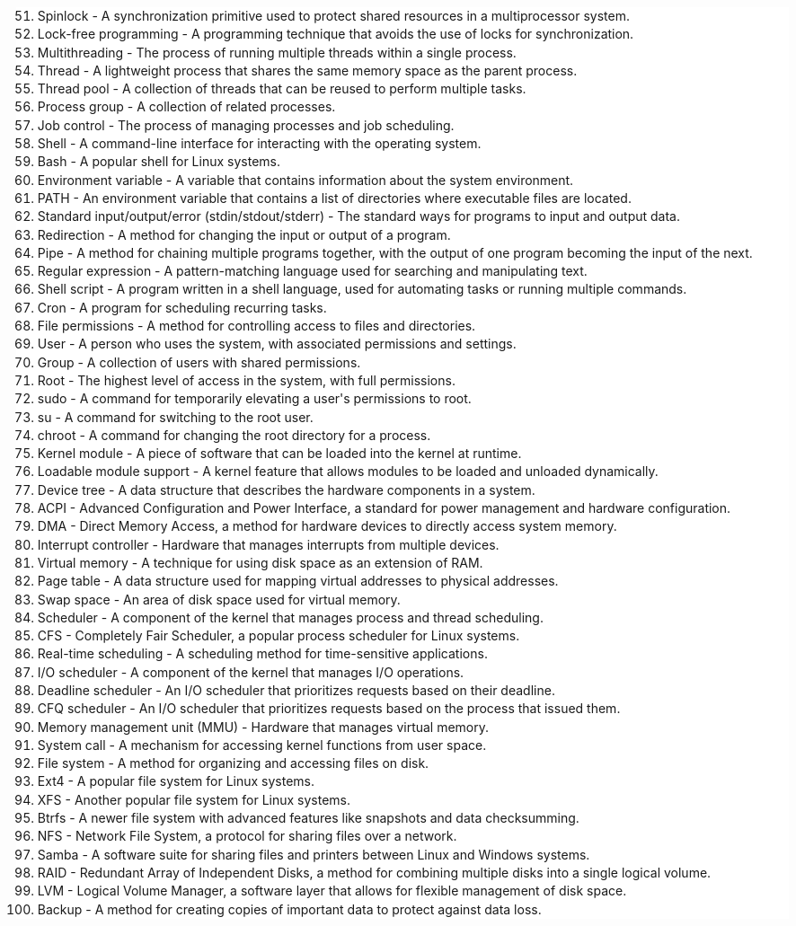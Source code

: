 51. Spinlock - A synchronization primitive used to protect shared resources in a multiprocessor system.
52. Lock-free programming - A programming technique that avoids the use of locks for synchronization.
53. Multithreading - The process of running multiple threads within a single process.
54. Thread - A lightweight process that shares the same memory space as the parent process.
55. Thread pool - A collection of threads that can be reused to perform multiple tasks.
56. Process group - A collection of related processes.
57. Job control - The process of managing processes and job scheduling.
58. Shell - A command-line interface for interacting with the operating system.
59. Bash - A popular shell for Linux systems.
60. Environment variable - A variable that contains information about the system environment.
61. PATH - An environment variable that contains a list of directories where executable files are located.
62. Standard input/output/error (stdin/stdout/stderr) - The standard ways for programs to input and output data.
63. Redirection - A method for changing the input or output of a program.
64. Pipe - A method for chaining multiple programs together, with the output of one program becoming the input of the next.
65. Regular expression - A pattern-matching language used for searching and manipulating text.
66. Shell script - A program written in a shell language, used for automating tasks or running multiple commands.
67. Cron - A program for scheduling recurring tasks.
68. File permissions - A method for controlling access to files and directories.
69. User - A person who uses the system, with associated permissions and settings.
70. Group - A collection of users with shared permissions.
71. Root - The highest level of access in the system, with full permissions.
72. sudo - A command for temporarily elevating a user's permissions to root.
73. su - A command for switching to the root user.
74. chroot - A command for changing the root directory for a process.
75. Kernel module - A piece of software that can be loaded into the kernel at runtime.
76. Loadable module support - A kernel feature that allows modules to be loaded and unloaded dynamically.
77. Device tree - A data structure that describes the hardware components in a system.
78. ACPI - Advanced Configuration and Power Interface, a standard for power management and hardware configuration.
79. DMA - Direct Memory Access, a method for hardware devices to directly access system memory.
80. Interrupt controller - Hardware that manages interrupts from multiple devices.
81. Virtual memory - A technique for using disk space as an extension of RAM.
82. Page table - A data structure used for mapping virtual addresses to physical addresses.
83. Swap space - An area of disk space used for virtual memory.
84. Scheduler - A component of the kernel that manages process and thread scheduling.
85. CFS - Completely Fair Scheduler, a popular process scheduler for Linux systems.
86. Real-time scheduling - A scheduling method for time-sensitive applications.
87. I/O scheduler - A component of the kernel that manages I/O operations.
88. Deadline scheduler - An I/O scheduler that prioritizes requests based on their deadline.
89. CFQ scheduler - An I/O scheduler that prioritizes requests based on the process that issued them.
90. Memory management unit (MMU) - Hardware that manages virtual memory.
91. System call - A mechanism for accessing kernel functions from user space.
92. File system - A method for organizing and accessing files on disk.
93. Ext4 - A popular file system for Linux systems.
94. XFS - Another popular file system for Linux systems.
95. Btrfs - A newer file system with advanced features like snapshots and data checksumming.
96. NFS - Network File System, a protocol for sharing files over a network.
97. Samba - A software suite for sharing files and printers between Linux and Windows systems.
98. RAID - Redundant Array of Independent Disks, a method for combining multiple disks into a single logical volume.
99. LVM - Logical Volume Manager, a software layer that allows for flexible management of disk space.
100. Backup - A method for creating copies of important data to protect against data loss.

